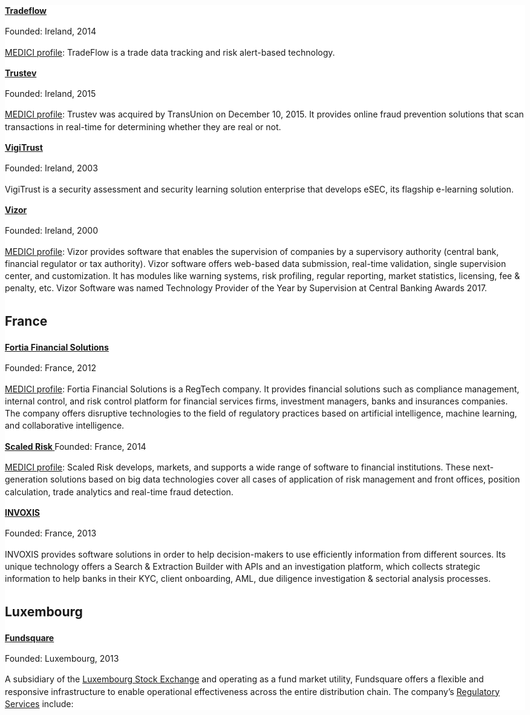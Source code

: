 <p><a href="https://www.tradeflow.net/Login.jsp" target="_blank" rel="noopener noreferrer"><b>Tradeflow</b></a></p>
<p>Founded: Ireland, 2014</p>
<p><a href="https://medici.letstalkpayments.com/companies/tradeflow" target="_blank" rel="noopener noreferrer">MEDICI profile</a>: TradeFlow is a trade data tracking and risk alert-based technology.</p>
<p><a href="http://www.trustev.com/" target="_blank" rel="noopener noreferrer"><b>Trustev</b></a></p>
<p>Founded: Ireland, 2015</p>
<p><a href="https://medici.letstalkpayments.com/companies/trustev" target="_blank" rel="noopener noreferrer">MEDICI profile</a>: Trustev was acquired by TransUnion on December 10, 2015. It provides online fraud prevention solutions that scan transactions in real-time for determining whether they are real or not.</p>
<p><a href="http://www.vigitrust.com/" target="_blank" rel="noopener noreferrer"><b>VigiTrust</b></a></p>
<p>Founded: Ireland, 2003</p>
<p>VigiTrust is a security assessment and security learning solution enterprise that develops eSEC, its flagship e-learning solution.</p>
<p><a href="https://vizorsoftware.com/" target="_blank" rel="noopener noreferrer"><b>Vizor</b></a></p>
<p>Founded: Ireland, 2000</p>
<p><a href="https://medici.letstalkpayments.com/companies/vizor" target="_blank" rel="noopener noreferrer">MEDICI profile</a>: Vizor provides software that enables the supervision of companies by a supervisory authority (central bank, financial regulator or tax authority). Vizor software offers web-based data submission, real-time validation, single supervision center, and customization. It has modules like warning systems, risk profiling, regular reporting, market statistics, licensing, fee &amp; penalty, etc. Vizor Software was named Technology Provider of the Year by Supervision at Central Banking Awards 2017.</p>
<h2><b>France</b></h2>
<p><a href="http://fortia.fr/?lang=en" target="_blank" rel="noopener noreferrer"><b>Fortia Financial Solutions</b></a></p>
<p>Founded: France, 2012</p>
<p><a href="https://medici.letstalkpayments.com/companies/fortia-financial-solutions" target="_blank" rel="noopener noreferrer">MEDICI profile</a>: Fortia Financial Solutions is a RegTech company. It provides financial solutions such as compliance management, internal control, and risk control platform for financial services firms, investment managers, banks and insurances companies. The company offers disruptive technologies to the field of regulatory practices based on artificial intelligence, machine learning, and collaborative intelligence.</p>
<p><a href="http://www.scaledrisk.com/" target="_blank" rel="noopener noreferrer"><b>Scaled Risk</b><b>
</b>
</a>Founded: France, 2014</p>
<p><a href="https://medici.letstalkpayments.com/companies/scaled-risk" target="_blank" rel="noopener noreferrer">MEDICI profile</a>: Scaled Risk develops, markets, and supports a wide range of software to financial institutions. These next-generation solutions based on big data technologies cover all cases of application of risk management and front offices, position calculation, trade analytics and real-time fraud detection.
</p>
<p><a href="http://www.invoxis.com/en/" target="_blank" rel="noopener noreferrer"><b>INVOXIS</b></a></p>
<p>Founded: France, 2013</p>
<p>INVOXIS provides software solutions in order to help decision-makers to use efficiently information from different sources. Its unique technology offers a Search &amp; Extraction Builder with APIs and an investigation platform, which collects strategic information to help banks in their KYC, client onboarding, AML, due diligence investigation &amp; sectorial analysis processes.</p>
<h2><b>Luxembourg</b></h2>
<p><a href="https://www.fundsquare.net/homepage" target="_blank" rel="noopener noreferrer"><b>Fundsquare</b></a></p>
<p>Founded: Luxembourg, 2013</p>
<p>A subsidiary of the <a href="https://www.bourse.lu/home" target="_blank" rel="noopener noreferrer">Luxembourg Stock Exchange</a> and operating as a fund market utility, Fundsquare offers a flexible and responsive infrastructure to enable operational effectiveness across the entire distribution chain. The company’s <a href="https://www.fundsquare.net/regulatory-services" target="_blank" rel="noopener noreferrer">Regulatory Services</a> include: </p>
